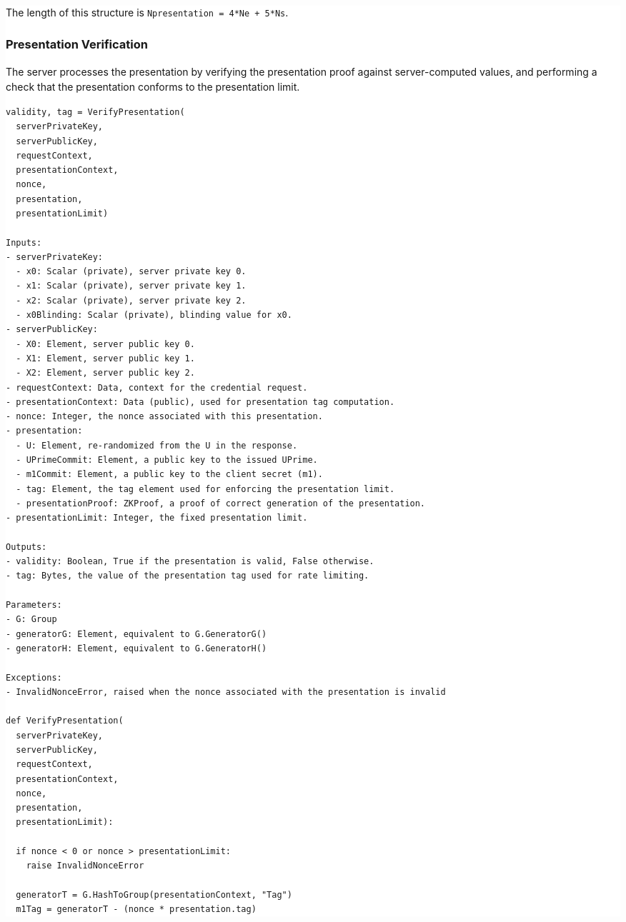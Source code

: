The length of this structure is `Npresentation = 4*Ne + 5*Ns`.

### Presentation Verification

The server processes the presentation by verifying the presentation proof against server-computed
values, and performing a check that the presentation conforms to the presentation limit.

~~~
validity, tag = VerifyPresentation(
  serverPrivateKey,
  serverPublicKey,
  requestContext,
  presentationContext,
  nonce,
  presentation,
  presentationLimit)

Inputs:
- serverPrivateKey:
  - x0: Scalar (private), server private key 0.
  - x1: Scalar (private), server private key 1.
  - x2: Scalar (private), server private key 2.
  - x0Blinding: Scalar (private), blinding value for x0.
- serverPublicKey:
  - X0: Element, server public key 0.
  - X1: Element, server public key 1.
  - X2: Element, server public key 2.
- requestContext: Data, context for the credential request.
- presentationContext: Data (public), used for presentation tag computation.
- nonce: Integer, the nonce associated with this presentation.
- presentation:
  - U: Element, re-randomized from the U in the response.
  - UPrimeCommit: Element, a public key to the issued UPrime.
  - m1Commit: Element, a public key to the client secret (m1).
  - tag: Element, the tag element used for enforcing the presentation limit.
  - presentationProof: ZKProof, a proof of correct generation of the presentation.
- presentationLimit: Integer, the fixed presentation limit.

Outputs:
- validity: Boolean, True if the presentation is valid, False otherwise.
- tag: Bytes, the value of the presentation tag used for rate limiting.

Parameters:
- G: Group
- generatorG: Element, equivalent to G.GeneratorG()
- generatorH: Element, equivalent to G.GeneratorH()

Exceptions:
- InvalidNonceError, raised when the nonce associated with the presentation is invalid

def VerifyPresentation(
  serverPrivateKey,
  serverPublicKey,
  requestContext,
  presentationContext,
  nonce,
  presentation,
  presentationLimit):

  if nonce < 0 or nonce > presentationLimit:
    raise InvalidNonceError

  generatorT = G.HashToGroup(presentationContext, "Tag")
  m1Tag = generatorT - (nonce * presentation.tag)
~~~